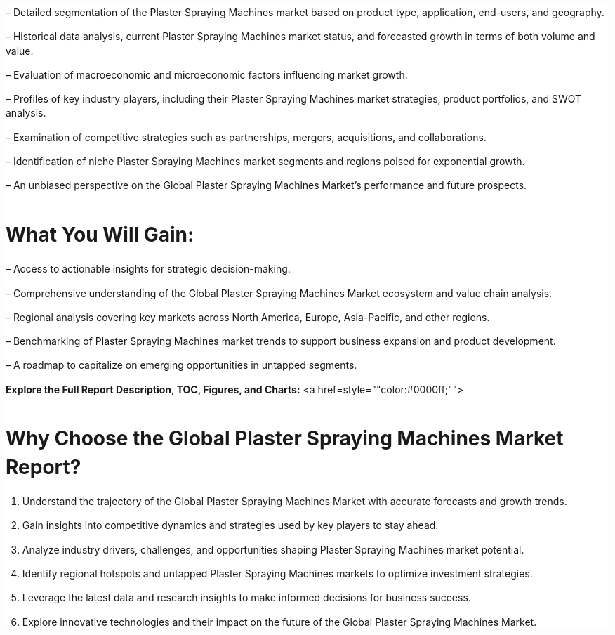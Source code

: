 – Detailed segmentation of the Plaster Spraying Machines market based on product type, application, end-users, and geography.

– Historical data analysis, current Plaster Spraying Machines market status, and forecasted growth in terms of both volume and value.

– Evaluation of macroeconomic and microeconomic factors influencing market growth.

– Profiles of key industry players, including their Plaster Spraying Machines market strategies, product portfolios, and SWOT analysis.

– Examination of competitive strategies such as partnerships, mergers, acquisitions, and collaborations.

– Identification of niche Plaster Spraying Machines market segments and regions poised for exponential growth.

– An unbiased perspective on the Global Plaster Spraying Machines Market’s performance and future prospects.

# <strong>What You Will Gain:</strong>

– Access to actionable insights for strategic decision-making.

– Comprehensive understanding of the Global Plaster Spraying Machines Market ecosystem and value chain analysis.

– Regional analysis covering key markets across North America, Europe, Asia-Pacific, and other regions.

– Benchmarking of Plaster Spraying Machines market trends to support business expansion and product development.

– A roadmap to capitalize on emerging opportunities in untapped segments.

<strong>Explore the Full Report Description, TOC, Figures, and Charts:</strong>
<a href=style=""color:#0000ff;""></a>

# <strong>Why Choose the Global Plaster Spraying Machines Market Report?</strong>

1. Understand the trajectory of the Global Plaster Spraying Machines Market with accurate forecasts and growth trends.

2. Gain insights into competitive dynamics and strategies used by key players to stay ahead.

3. Analyze industry drivers, challenges, and opportunities shaping Plaster Spraying Machines market potential.

4. Identify regional hotspots and untapped Plaster Spraying Machines markets to optimize investment strategies.

5. Leverage the latest data and research insights to make informed decisions for business success.

6. Explore innovative technologies and their impact on the future of the Global Plaster Spraying Machines Market.
